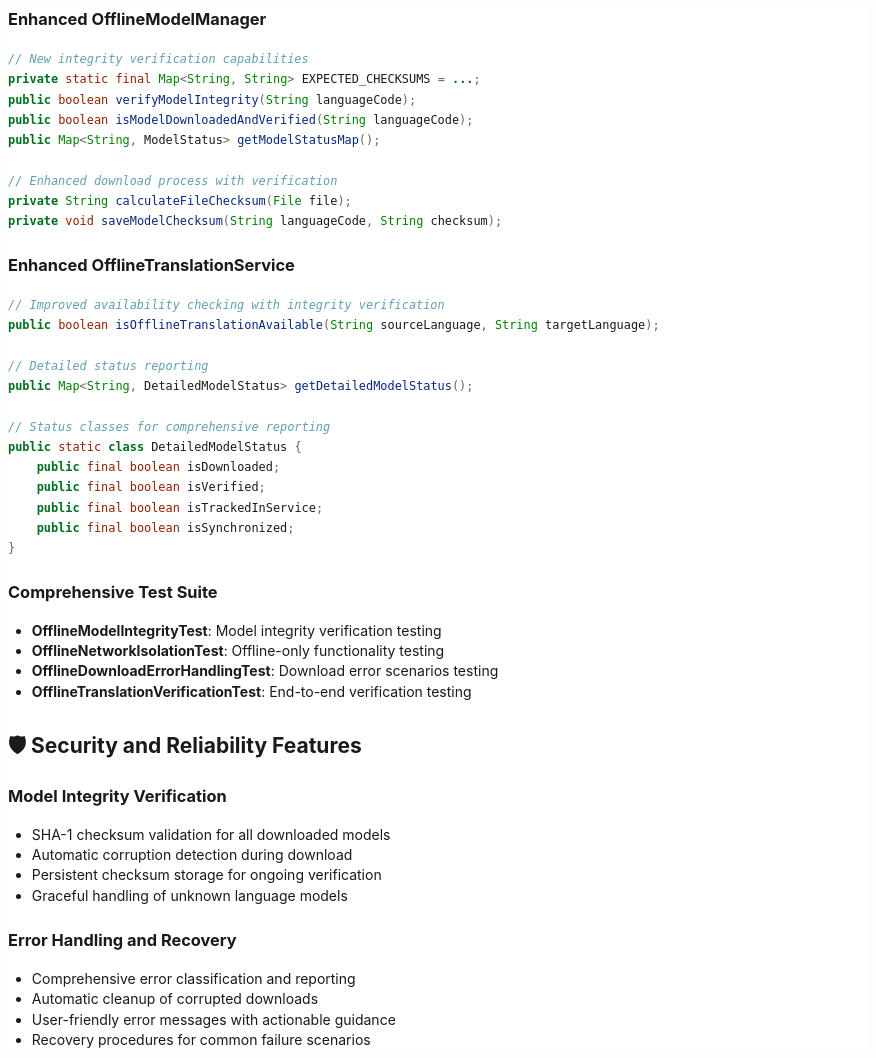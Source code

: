 ### Enhanced OfflineModelManager
```java
// New integrity verification capabilities
private static final Map<String, String> EXPECTED_CHECKSUMS = ...;
public boolean verifyModelIntegrity(String languageCode);
public boolean isModelDownloadedAndVerified(String languageCode);
public Map<String, ModelStatus> getModelStatusMap();

// Enhanced download process with verification
private String calculateFileChecksum(File file);
private void saveModelChecksum(String languageCode, String checksum);
```

### Enhanced OfflineTranslationService  
```java
// Improved availability checking with integrity verification
public boolean isOfflineTranslationAvailable(String sourceLanguage, String targetLanguage);

// Detailed status reporting
public Map<String, DetailedModelStatus> getDetailedModelStatus();

// Status classes for comprehensive reporting
public static class DetailedModelStatus {
    public final boolean isDownloaded;
    public final boolean isVerified; 
    public final boolean isTrackedInService;
    public final boolean isSynchronized;
}
```

### Comprehensive Test Suite
- **OfflineModelIntegrityTest**: Model integrity verification testing
- **OfflineNetworkIsolationTest**: Offline-only functionality testing  
- **OfflineDownloadErrorHandlingTest**: Download error scenarios testing
- **OfflineTranslationVerificationTest**: End-to-end verification testing

## 🛡️ Security and Reliability Features

### Model Integrity Verification
- SHA-1 checksum validation for all downloaded models
- Automatic corruption detection during download
- Persistent checksum storage for ongoing verification
- Graceful handling of unknown language models

### Error Handling and Recovery
- Comprehensive error classification and reporting
- Automatic cleanup of corrupted downloads
- User-friendly error messages with actionable guidance
- Recovery procedures for common failure scenarios
